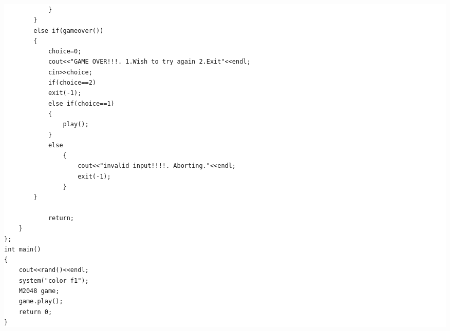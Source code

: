 				}
			}
			else if(gameover())
			{
				choice=0;
				cout<<"GAME OVER!!!. 1.Wish to try again 2.Exit"<<endl;
				cin>>choice;
				if(choice==2)
				exit(-1);
				else if(choice==1)
				{
					play();
				}
				else 
					{
						cout<<"invalid input!!!!. Aborting."<<endl;
						exit(-1);
					}
			}
						
				return;
		}
	};
	int main()
	{
		cout<<rand()<<endl;
		system("color f1");
		M2048 game;
		game.play();
		return 0;
	}
			

